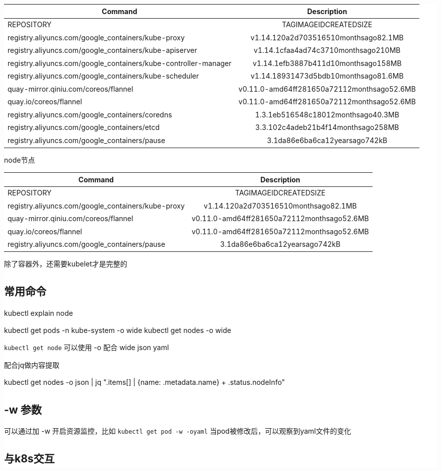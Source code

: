 | Command                                                         | Description 
| --------------------------------------------------------------- | :---------------------------------: 
| REPOSITORY                                                      | TAGIMAGEIDCREATEDSIZE 
| registry.aliyuncs.com/google_containers/kube-proxy              | v1.14.120a2d703516510monthsago82.1MB 
| registry.aliyuncs.com/google_containers/kube-apiserver          | v1.14.1cfaa4ad74c3710monthsago210MB 
| registry.aliyuncs.com/google_containers/kube-controller-manager | v1.14.1efb3887b411d10monthsago158MB 
| registry.aliyuncs.com/google_containers/kube-scheduler          | v1.14.18931473d5bdb10monthsago81.6MB 
| quay-mirror.qiniu.com/coreos/flannel                            | v0.11.0-amd64ff281650a72112monthsago52.6MB 
| quay.io/coreos/flannel                                          | v0.11.0-amd64ff281650a72112monthsago52.6MB 
| registry.aliyuncs.com/google_containers/coredns                 | 1.3.1eb516548c18012monthsago40.3MB 
| registry.aliyuncs.com/google_containers/etcd                    | 3.3.102c4adeb21b4f14monthsago258MB 
| registry.aliyuncs.com/google_containers/pause                   | 3.1da86e6ba6ca12yearsago742kB 


node节点

| Command                                            | Description 
| -------------------------------------------------- | :------------------------------------------------: 
| REPOSITORY                                         | TAGIMAGEIDCREATEDSIZE 
| registry.aliyuncs.com/google_containers/kube-proxy | v1.14.120a2d703516510monthsago82.1MB 
| quay-mirror.qiniu.com/coreos/flannel               | v0.11.0-amd64ff281650a72112monthsago52.6MB 
| quay.io/coreos/flannel                             | v0.11.0-amd64ff281650a72112monthsago52.6MB 
| registry.aliyuncs.com/google_containers/pause      | 3.1da86e6ba6ca12yearsago742kB 

除了容器外，还需要kubelet才是完整的


## 常用命令

kubectl explain node

kubectl get pods -n kube-system -o wide
kubectl get nodes -o wide  

`kubectl get node` 可以使用 -o 配合 wide json yaml

配合jq做内容提取

kubectl get nodes -o json | jq ".items[] | {name: .metadata.name} + .status.nodeInfo"

## -w 参数

可以通过加 -w 开启资源监控，比如 `kubectl get pod -w -oyaml` 当pod被修改后，可以观察到yaml文件的变化

## 与k8s交互
